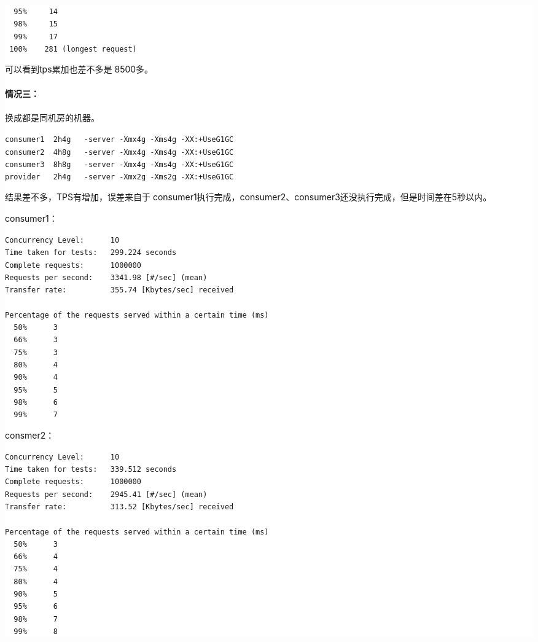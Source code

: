 ```shell
  95%     14
  98%     15
  99%     17
 100%    281 (longest request)
```

可以看到tps累加也差不多是 8500多。

#### 情况三：

换成都是同机房的机器。

```
consumer1  2h4g   -server -Xmx4g -Xms4g -XX:+UseG1GC
consumer2  4h8g   -server -Xmx4g -Xms4g -XX:+UseG1GC
consumer3  8h8g   -server -Xmx4g -Xms4g -XX:+UseG1GC
provider   2h4g	  -server -Xmx2g -Xms2g -XX:+UseG1GC 
```

结果差不多，TPS有增加，误差来自于 consumer1执行完成，consumer2、consumer3还没执行完成，但是时间差在5秒以内。

consumer1：

```shell
Concurrency Level:      10
Time taken for tests:   299.224 seconds
Complete requests:      1000000
Requests per second:    3341.98 [#/sec] (mean)
Transfer rate:          355.74 [Kbytes/sec] received

Percentage of the requests served within a certain time (ms)
  50%      3
  66%      3
  75%      3
  80%      4
  90%      4
  95%      5
  98%      6
  99%      7
```

consmer2：

```shell
Concurrency Level:      10
Time taken for tests:   339.512 seconds
Complete requests:      1000000
Requests per second:    2945.41 [#/sec] (mean)
Transfer rate:          313.52 [Kbytes/sec] received

Percentage of the requests served within a certain time (ms)
  50%      3
  66%      4
  75%      4
  80%      4
  90%      5
  95%      6
  98%      7
  99%      8
```
